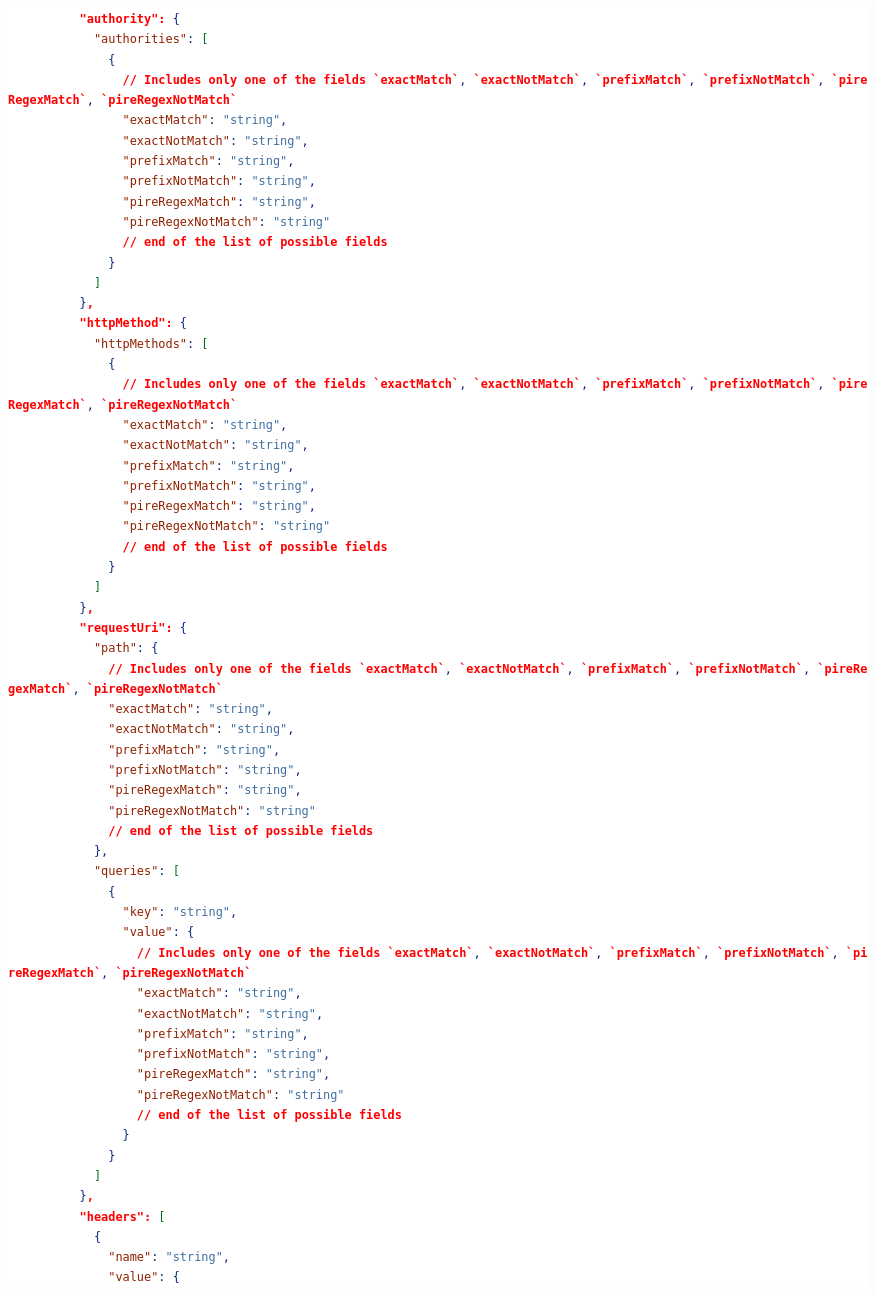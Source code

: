 ```json
          "authority": {
            "authorities": [
              {
                // Includes only one of the fields `exactMatch`, `exactNotMatch`, `prefixMatch`, `prefixNotMatch`, `pireRegexMatch`, `pireRegexNotMatch`
                "exactMatch": "string",
                "exactNotMatch": "string",
                "prefixMatch": "string",
                "prefixNotMatch": "string",
                "pireRegexMatch": "string",
                "pireRegexNotMatch": "string"
                // end of the list of possible fields
              }
            ]
          },
          "httpMethod": {
            "httpMethods": [
              {
                // Includes only one of the fields `exactMatch`, `exactNotMatch`, `prefixMatch`, `prefixNotMatch`, `pireRegexMatch`, `pireRegexNotMatch`
                "exactMatch": "string",
                "exactNotMatch": "string",
                "prefixMatch": "string",
                "prefixNotMatch": "string",
                "pireRegexMatch": "string",
                "pireRegexNotMatch": "string"
                // end of the list of possible fields
              }
            ]
          },
          "requestUri": {
            "path": {
              // Includes only one of the fields `exactMatch`, `exactNotMatch`, `prefixMatch`, `prefixNotMatch`, `pireRegexMatch`, `pireRegexNotMatch`
              "exactMatch": "string",
              "exactNotMatch": "string",
              "prefixMatch": "string",
              "prefixNotMatch": "string",
              "pireRegexMatch": "string",
              "pireRegexNotMatch": "string"
              // end of the list of possible fields
            },
            "queries": [
              {
                "key": "string",
                "value": {
                  // Includes only one of the fields `exactMatch`, `exactNotMatch`, `prefixMatch`, `prefixNotMatch`, `pireRegexMatch`, `pireRegexNotMatch`
                  "exactMatch": "string",
                  "exactNotMatch": "string",
                  "prefixMatch": "string",
                  "prefixNotMatch": "string",
                  "pireRegexMatch": "string",
                  "pireRegexNotMatch": "string"
                  // end of the list of possible fields
                }
              }
            ]
          },
          "headers": [
            {
              "name": "string",
              "value": {
```
